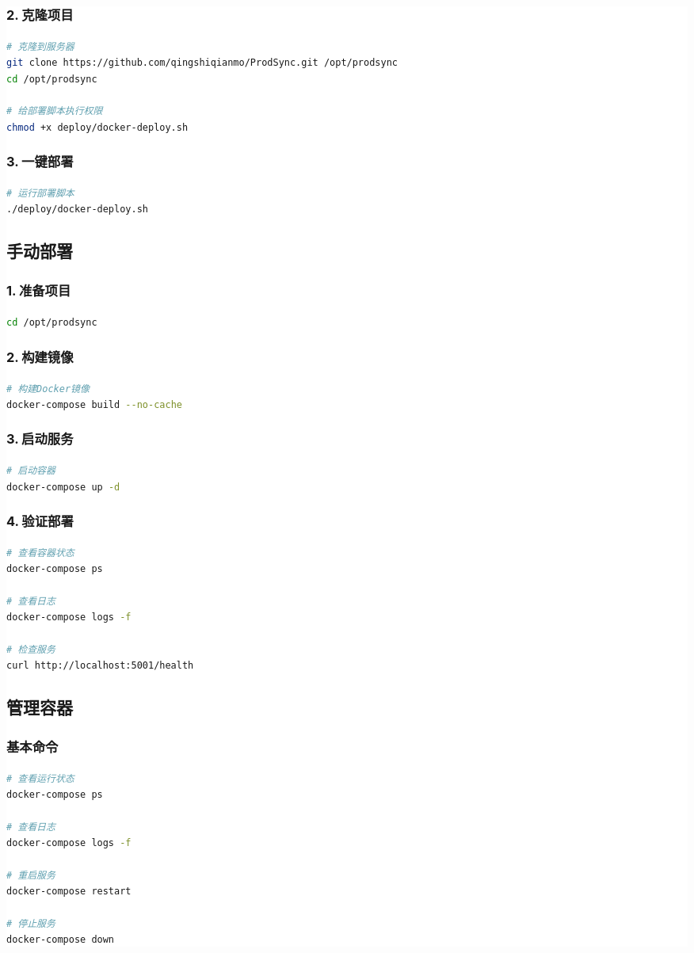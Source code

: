 ### 2. 克隆项目
```bash
# 克隆到服务器
git clone https://github.com/qingshiqianmo/ProdSync.git /opt/prodsync
cd /opt/prodsync

# 给部署脚本执行权限
chmod +x deploy/docker-deploy.sh
```

### 3. 一键部署
```bash
# 运行部署脚本
./deploy/docker-deploy.sh
```

## 手动部署

### 1. 准备项目
```bash
cd /opt/prodsync
```

### 2. 构建镜像
```bash
# 构建Docker镜像
docker-compose build --no-cache
```

### 3. 启动服务
```bash
# 启动容器
docker-compose up -d
```

### 4. 验证部署
```bash
# 查看容器状态
docker-compose ps

# 查看日志
docker-compose logs -f

# 检查服务
curl http://localhost:5001/health
```

## 管理容器

### 基本命令
```bash
# 查看运行状态
docker-compose ps

# 查看日志
docker-compose logs -f

# 重启服务
docker-compose restart

# 停止服务
docker-compose down

```